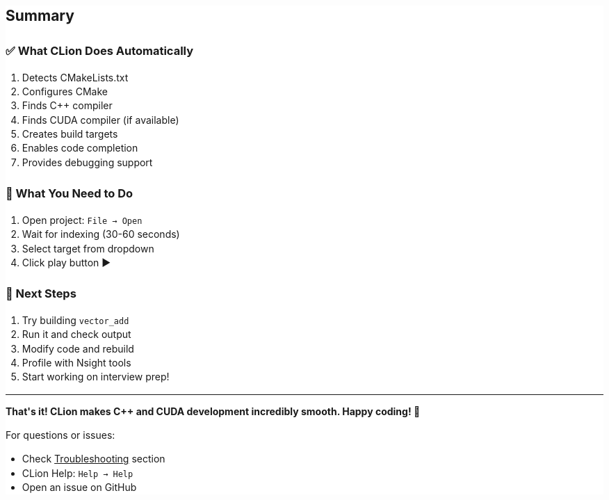 
## Summary

### ✅ What CLion Does Automatically

1. Detects CMakeLists.txt
2. Configures CMake
3. Finds C++ compiler
4. Finds CUDA compiler (if available)
5. Creates build targets
6. Enables code completion
7. Provides debugging support

### 🎯 What You Need to Do

1. Open project: `File → Open`
2. Wait for indexing (30-60 seconds)
3. Select target from dropdown
4. Click play button ▶️

### 🚀 Next Steps

1. Try building `vector_add`
2. Run it and check output
3. Modify code and rebuild
4. Profile with Nsight tools
5. Start working on interview prep!

---

**That's it! CLion makes C++ and CUDA development incredibly smooth. Happy coding! 🎉**

For questions or issues:
- Check [Troubleshooting](#troubleshooting) section
- CLion Help: `Help → Help`
- Open an issue on GitHub

